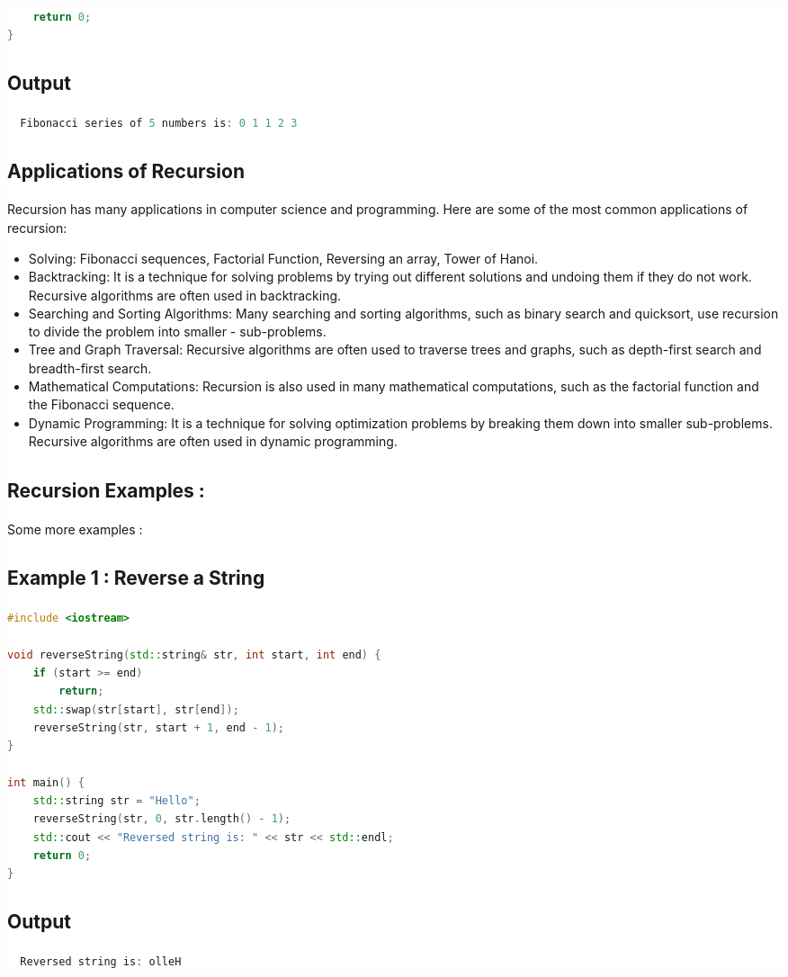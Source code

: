 ```cpp
    return 0;
}
```
## Output 
```cpp
  Fibonacci series of 5 numbers is: 0 1 1 2 3 
```

## Applications of Recursion
Recursion has many applications in computer science and programming. Here are some of the most common applications of recursion:

- Solving: Fibonacci sequences, Factorial Function, Reversing an array, Tower of Hanoi.
- Backtracking: It is a technique for solving problems by trying out different solutions and undoing them if they do not work. Recursive algorithms are often used in backtracking.
- Searching and Sorting Algorithms: Many searching and sorting algorithms, such as binary search and quicksort, use recursion to divide the problem into smaller - sub-problems.
- Tree and Graph Traversal: Recursive algorithms are often used to traverse trees and graphs, such as depth-first search and breadth-first search.
- Mathematical Computations: Recursion is also used in many mathematical computations, such as the factorial function and the Fibonacci sequence.
- Dynamic Programming: It is a technique for solving optimization problems by breaking them down into smaller sub-problems. Recursive algorithms are often used in dynamic programming.

## Recursion Examples :

Some more examples :

## Example 1 : Reverse a String
```cpp
#include <iostream>

void reverseString(std::string& str, int start, int end) {
    if (start >= end)
        return;
    std::swap(str[start], str[end]);
    reverseString(str, start + 1, end - 1);
}

int main() {
    std::string str = "Hello";
    reverseString(str, 0, str.length() - 1);
    std::cout << "Reversed string is: " << str << std::endl;
    return 0;
}

```
## Output 
```cpp
  Reversed string is: olleH
```
